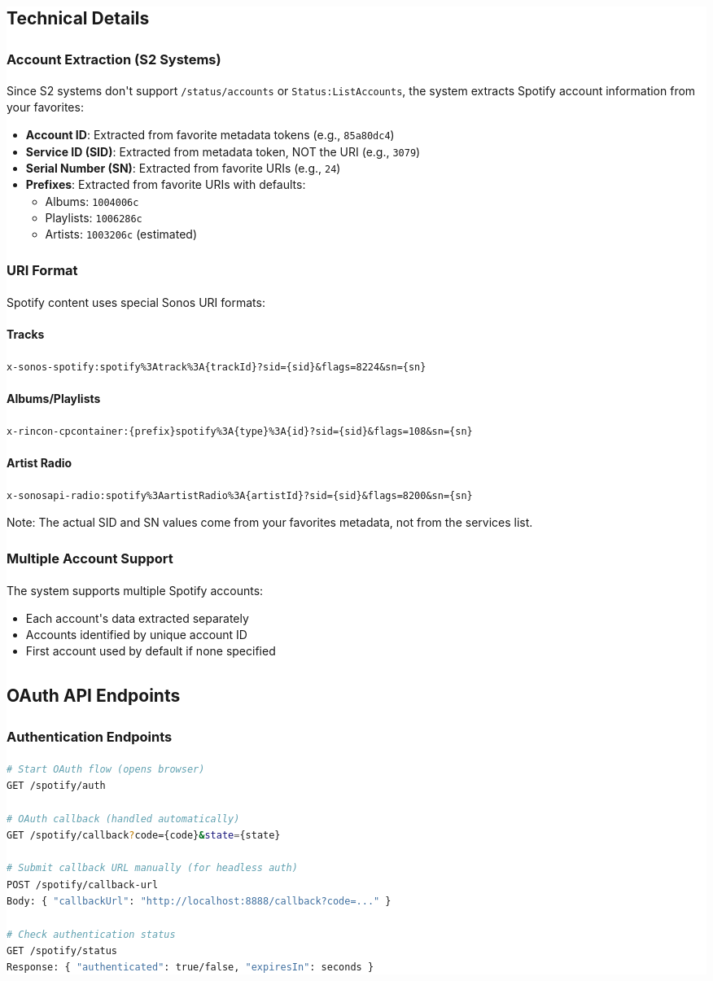 ## Technical Details

### Account Extraction (S2 Systems)
Since S2 systems don't support `/status/accounts` or `Status:ListAccounts`, the system extracts Spotify account information from your favorites:
- **Account ID**: Extracted from favorite metadata tokens (e.g., `85a80dc4`)
- **Service ID (SID)**: Extracted from metadata token, NOT the URI (e.g., `3079`)
- **Serial Number (SN)**: Extracted from favorite URIs (e.g., `24`)
- **Prefixes**: Extracted from favorite URIs with defaults:
  - Albums: `1004006c` 
  - Playlists: `1006286c`
  - Artists: `1003206c` (estimated)

### URI Format
Spotify content uses special Sonos URI formats:

#### Tracks
```
x-sonos-spotify:spotify%3Atrack%3A{trackId}?sid={sid}&flags=8224&sn={sn}
```

#### Albums/Playlists
```
x-rincon-cpcontainer:{prefix}spotify%3A{type}%3A{id}?sid={sid}&flags=108&sn={sn}
```

#### Artist Radio
```
x-sonosapi-radio:spotify%3AartistRadio%3A{artistId}?sid={sid}&flags=8200&sn={sn}
```

Note: The actual SID and SN values come from your favorites metadata, not from the services list.

### Multiple Account Support
The system supports multiple Spotify accounts:
- Each account's data extracted separately
- Accounts identified by unique account ID
- First account used by default if none specified

## OAuth API Endpoints

### Authentication Endpoints
```bash
# Start OAuth flow (opens browser)
GET /spotify/auth

# OAuth callback (handled automatically)
GET /spotify/callback?code={code}&state={state}

# Submit callback URL manually (for headless auth)
POST /spotify/callback-url
Body: { "callbackUrl": "http://localhost:8888/callback?code=..." }

# Check authentication status
GET /spotify/status
Response: { "authenticated": true/false, "expiresIn": seconds }
```

